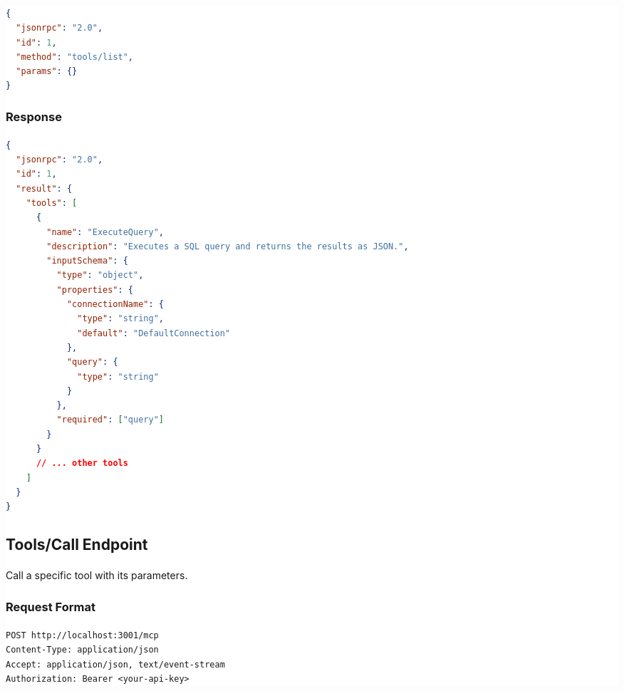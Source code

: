 ```json
{
  "jsonrpc": "2.0",
  "id": 1,
  "method": "tools/list",
  "params": {}
}
```

### Response

```json
{
  "jsonrpc": "2.0",
  "id": 1,
  "result": {
    "tools": [
      {
        "name": "ExecuteQuery",
        "description": "Executes a SQL query and returns the results as JSON.",
        "inputSchema": {
          "type": "object",
          "properties": {
            "connectionName": {
              "type": "string",
              "default": "DefaultConnection"
            },
            "query": {
              "type": "string"
            }
          },
          "required": ["query"]
        }
      }
      // ... other tools
    ]
  }
}
```

## Tools/Call Endpoint

Call a specific tool with its parameters.

### Request Format

```http
POST http://localhost:3001/mcp
Content-Type: application/json
Accept: application/json, text/event-stream
Authorization: Bearer <your-api-key>
```
